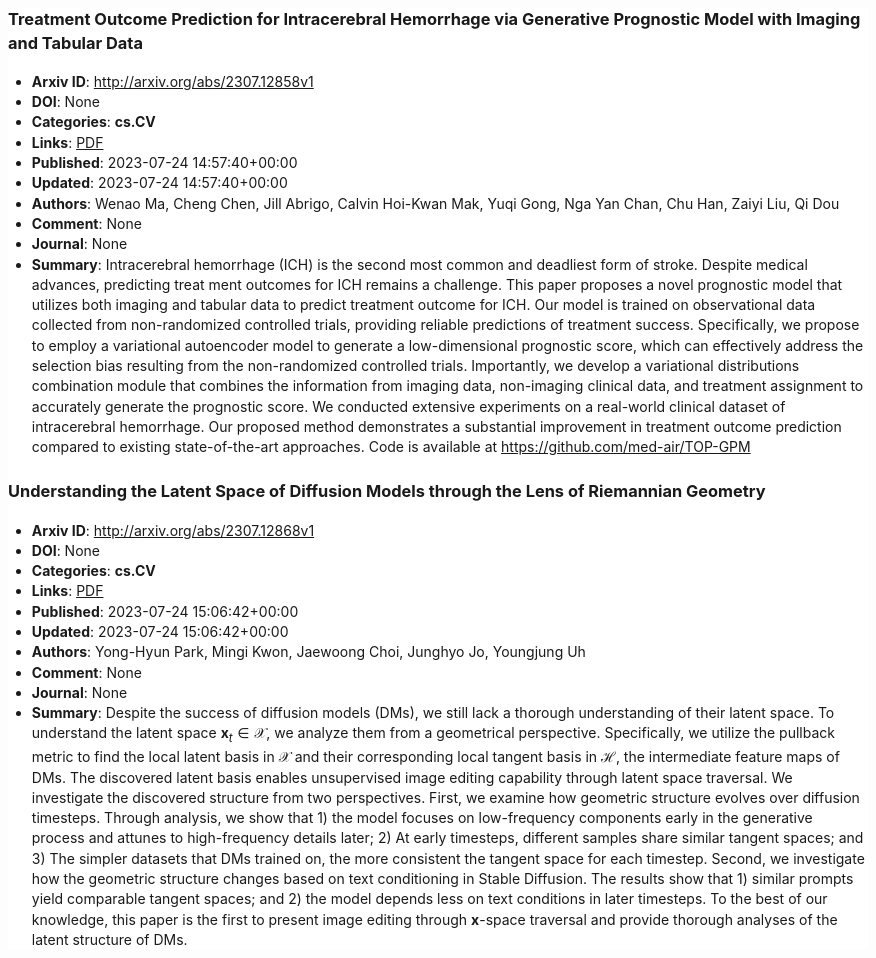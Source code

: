 

### Treatment Outcome Prediction for Intracerebral Hemorrhage via Generative Prognostic Model with Imaging and Tabular Data
- **Arxiv ID**: http://arxiv.org/abs/2307.12858v1
- **DOI**: None
- **Categories**: **cs.CV**
- **Links**: [PDF](http://arxiv.org/pdf/2307.12858v1)
- **Published**: 2023-07-24 14:57:40+00:00
- **Updated**: 2023-07-24 14:57:40+00:00
- **Authors**: Wenao Ma, Cheng Chen, Jill Abrigo, Calvin Hoi-Kwan Mak, Yuqi Gong, Nga Yan Chan, Chu Han, Zaiyi Liu, Qi Dou
- **Comment**: None
- **Journal**: None
- **Summary**: Intracerebral hemorrhage (ICH) is the second most common and deadliest form of stroke. Despite medical advances, predicting treat ment outcomes for ICH remains a challenge. This paper proposes a novel prognostic model that utilizes both imaging and tabular data to predict treatment outcome for ICH. Our model is trained on observational data collected from non-randomized controlled trials, providing reliable predictions of treatment success. Specifically, we propose to employ a variational autoencoder model to generate a low-dimensional prognostic score, which can effectively address the selection bias resulting from the non-randomized controlled trials. Importantly, we develop a variational distributions combination module that combines the information from imaging data, non-imaging clinical data, and treatment assignment to accurately generate the prognostic score. We conducted extensive experiments on a real-world clinical dataset of intracerebral hemorrhage. Our proposed method demonstrates a substantial improvement in treatment outcome prediction compared to existing state-of-the-art approaches. Code is available at https://github.com/med-air/TOP-GPM



### Understanding the Latent Space of Diffusion Models through the Lens of Riemannian Geometry
- **Arxiv ID**: http://arxiv.org/abs/2307.12868v1
- **DOI**: None
- **Categories**: **cs.CV**
- **Links**: [PDF](http://arxiv.org/pdf/2307.12868v1)
- **Published**: 2023-07-24 15:06:42+00:00
- **Updated**: 2023-07-24 15:06:42+00:00
- **Authors**: Yong-Hyun Park, Mingi Kwon, Jaewoong Choi, Junghyo Jo, Youngjung Uh
- **Comment**: None
- **Journal**: None
- **Summary**: Despite the success of diffusion models (DMs), we still lack a thorough understanding of their latent space. To understand the latent space $\mathbf{x}_t \in \mathcal{X}$, we analyze them from a geometrical perspective. Specifically, we utilize the pullback metric to find the local latent basis in $\mathcal{X}$ and their corresponding local tangent basis in $\mathcal{H}$, the intermediate feature maps of DMs. The discovered latent basis enables unsupervised image editing capability through latent space traversal. We investigate the discovered structure from two perspectives. First, we examine how geometric structure evolves over diffusion timesteps. Through analysis, we show that 1) the model focuses on low-frequency components early in the generative process and attunes to high-frequency details later; 2) At early timesteps, different samples share similar tangent spaces; and 3) The simpler datasets that DMs trained on, the more consistent the tangent space for each timestep. Second, we investigate how the geometric structure changes based on text conditioning in Stable Diffusion. The results show that 1) similar prompts yield comparable tangent spaces; and 2) the model depends less on text conditions in later timesteps. To the best of our knowledge, this paper is the first to present image editing through $\mathbf{x}$-space traversal and provide thorough analyses of the latent structure of DMs.
